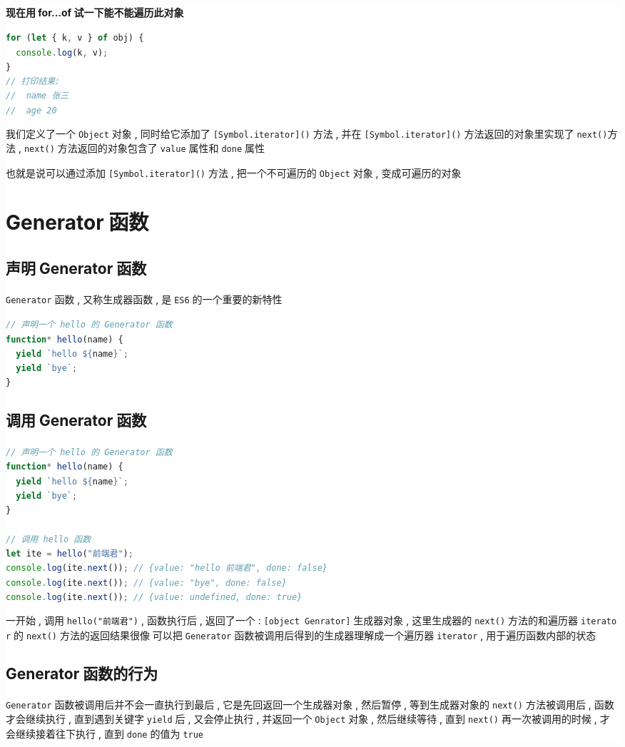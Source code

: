**现在用 for...of 试一下能不能遍历此对象**

```js
for (let { k, v } of obj) {
  console.log(k, v);
}
// 打印结果:
//  name 张三
//  age 20
```

我们定义了一个 `Object` 对象 , 同时给它添加了 `[Symbol.iterator]()` 方法 , 并在 `[Symbol.iterator]()` 方法返回的对象里实现了 `next()`方法 , `next()` 方法返回的对象包含了 `value` 属性和 `done` 属性

也就是说可以通过添加 `[Symbol.iterator]()` 方法 , 把一个不可遍历的 `Object` 对象 , 变成可遍历的对象

# Generator 函数

## 声明 Generator 函数

`Generator` 函数 , 又称生成器函数 , 是 `ES6` 的一个重要的新特性

```js
// 声明一个 hello 的 Generator 函数
function* hello(name) {
  yield `hello ${name}`;
  yield `bye`;
}
```

## 调用 Generator 函数

```js
// 声明一个 hello 的 Generator 函数
function* hello(name) {
  yield `hello ${name}`;
  yield `bye`;
}

// 调用 hello 函数
let ite = hello("前端君");
console.log(ite.next()); // {value: "hello 前端君", done: false}
console.log(ite.next()); // {value: "bye", done: false}
console.log(ite.next()); // {value: undefined, done: true}
```

一开始 , 调用 `hello("前端君")` , 函数执行后 , 返回了一个 : `[object Genrator]` 生成器对象 , 这里生成器的 `next()` 方法的和遍历器 `iterator` 的 `next()` 方法的返回结果很像
可以把 `Generator` 函数被调用后得到的生成器理解成一个遍历器 `iterator` , 用于遍历函数内部的状态

## Generator 函数的行为

`Generator` 函数被调用后并不会一直执行到最后 , 它是先回返回一个生成器对象 , 然后暂停 , 等到生成器对象的 `next()` 方法被调用后 , 函数才会继续执行 , 直到遇到关键字 `yield` 后 , 又会停止执行 , 并返回一个 `Object` 对象 , 然后继续等待 , 直到 `next()` 再一次被调用的时候 , 才会继续接着往下执行 , 直到 `done` 的值为 `true`
